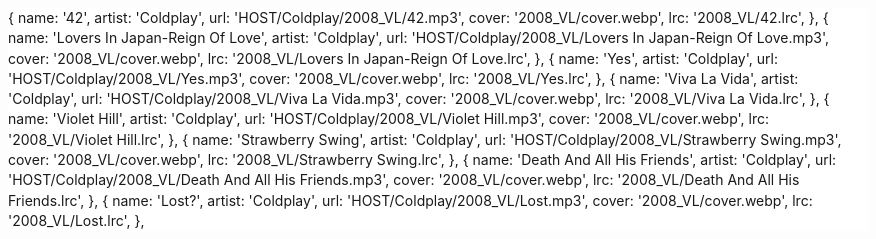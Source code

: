 {
name: '42',
artist: 'Coldplay',
url: 'HOST/Coldplay/2008_VL/42.mp3',
cover: '2008_VL/cover.webp',
lrc: '2008_VL/42.lrc',
},
{
name: 'Lovers In Japan-Reign Of Love',
artist: 'Coldplay',
url: 'HOST/Coldplay/2008_VL/Lovers In Japan-Reign Of Love.mp3',
cover: '2008_VL/cover.webp',
lrc: '2008_VL/Lovers In Japan-Reign Of Love.lrc',
},
{
name: 'Yes',
artist: 'Coldplay',
url: 'HOST/Coldplay/2008_VL/Yes.mp3',
cover: '2008_VL/cover.webp',
lrc: '2008_VL/Yes.lrc',
},
{
name: 'Viva La Vida',
artist: 'Coldplay',
url: 'HOST/Coldplay/2008_VL/Viva La Vida.mp3',
cover: '2008_VL/cover.webp',
lrc: '2008_VL/Viva La Vida.lrc',
},
{
name: 'Violet Hill',
artist: 'Coldplay',
url: 'HOST/Coldplay/2008_VL/Violet Hill.mp3',
cover: '2008_VL/cover.webp',
lrc: '2008_VL/Violet Hill.lrc',
},
{
name: 'Strawberry Swing',
artist: 'Coldplay',
url: 'HOST/Coldplay/2008_VL/Strawberry Swing.mp3',
cover: '2008_VL/cover.webp',
lrc: '2008_VL/Strawberry Swing.lrc',
},
{
name: 'Death And All His Friends',
artist: 'Coldplay',
url: 'HOST/Coldplay/2008_VL/Death And All His Friends.mp3',
cover: '2008_VL/cover.webp',
lrc: '2008_VL/Death And All His Friends.lrc',
},
{
name: 'Lost?',
artist: 'Coldplay',
url: 'HOST/Coldplay/2008_VL/Lost.mp3',
cover: '2008_VL/cover.webp',
lrc: '2008_VL/Lost.lrc',
},
